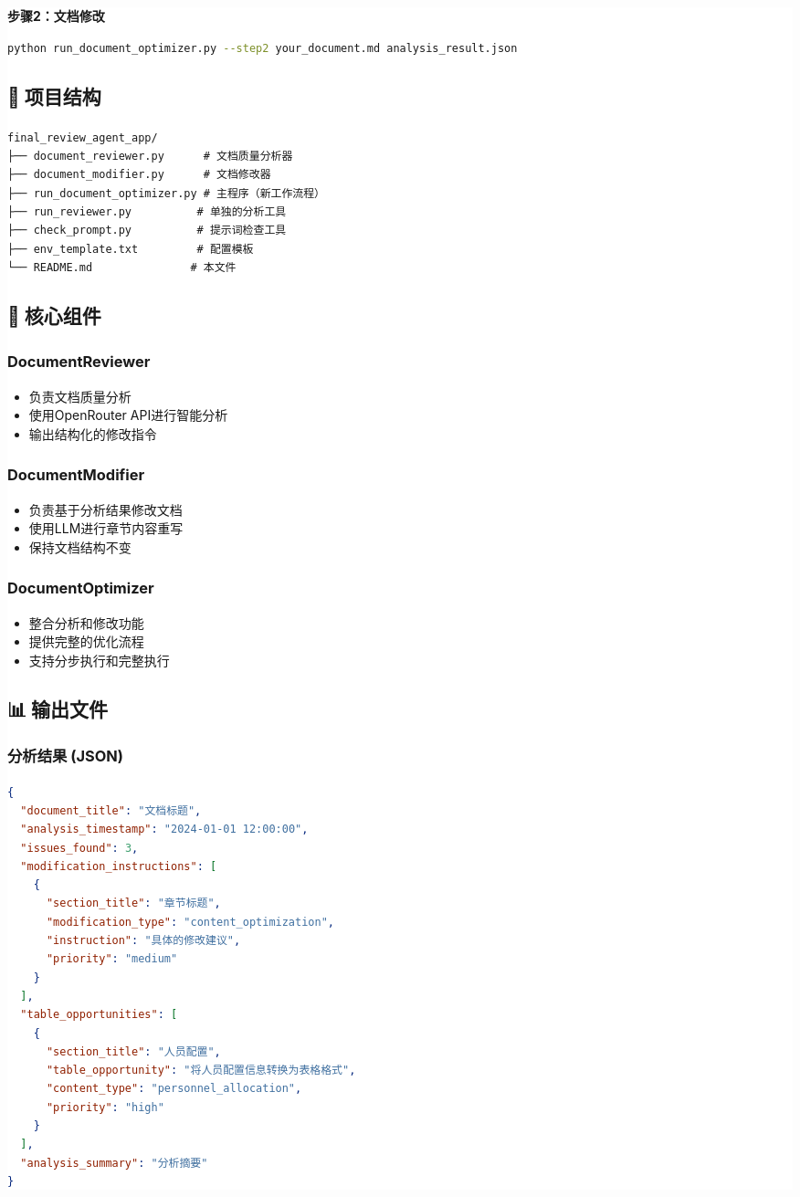 **步骤2：文档修改**
```bash
python run_document_optimizer.py --step2 your_document.md analysis_result.json
```

## 📁 项目结构

```
final_review_agent_app/
├── document_reviewer.py      # 文档质量分析器
├── document_modifier.py      # 文档修改器
├── run_document_optimizer.py # 主程序（新工作流程）
├── run_reviewer.py          # 单独的分析工具
├── check_prompt.py          # 提示词检查工具
├── env_template.txt         # 配置模板
└── README.md               # 本文件
```

## 🔧 核心组件

### DocumentReviewer
- 负责文档质量分析
- 使用OpenRouter API进行智能分析
- 输出结构化的修改指令

### DocumentModifier  
- 负责基于分析结果修改文档
- 使用LLM进行章节内容重写
- 保持文档结构不变

### DocumentOptimizer
- 整合分析和修改功能
- 提供完整的优化流程
- 支持分步执行和完整执行

## 📊 输出文件

### 分析结果 (JSON)
```json
{
  "document_title": "文档标题",
  "analysis_timestamp": "2024-01-01 12:00:00",
  "issues_found": 3,
  "modification_instructions": [
    {
      "section_title": "章节标题",
      "modification_type": "content_optimization",
      "instruction": "具体的修改建议",
      "priority": "medium"
    }
  ],
  "table_opportunities": [
    {
      "section_title": "人员配置",
      "table_opportunity": "将人员配置信息转换为表格格式",
      "content_type": "personnel_allocation",
      "priority": "high"
    }
  ],
  "analysis_summary": "分析摘要"
}
```
